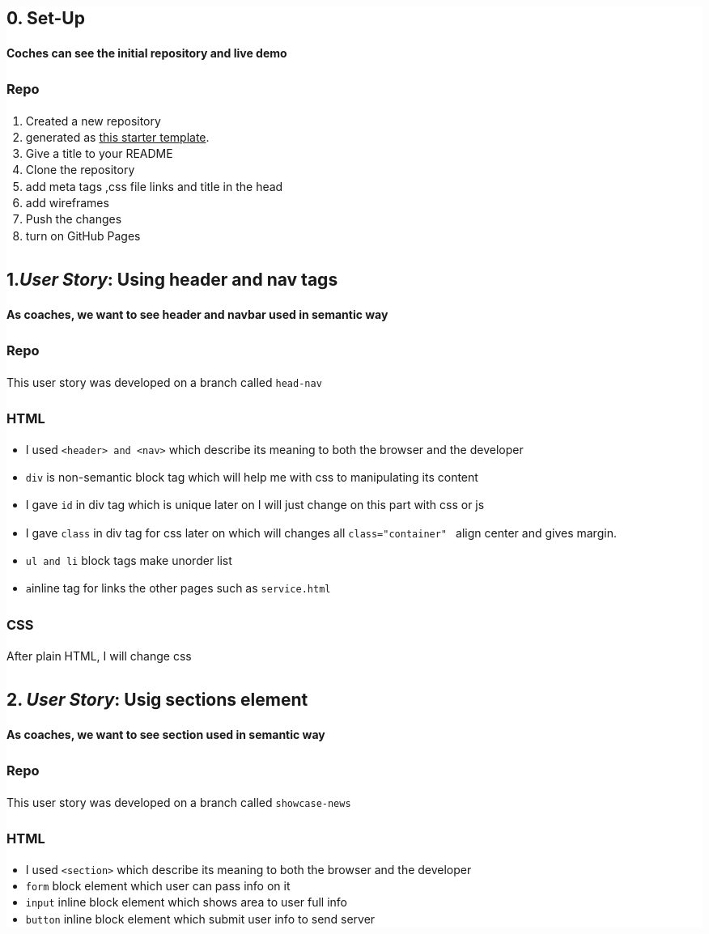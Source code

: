 ## 0. Set-Up

__Coches can see the initial repository and live demo__

### Repo

1. Created a new repository
2. generated as [this starter template](https://github.com/HackYourFutureBelgium/w3-validation-template).  
3. Give a title to your README  
4. Clone the repository  
5. add meta tags ,css file links and title in the head 
6. add wireframes 
7. Push the changes
8. turn on GitHub Pages

## 1._User Story_: Using header and nav tags

__**As coaches, we want to see header and navbar used in semantic way**__

### Repo

This user story was developed on a branch called `head-nav`

### HTML

- I used `<header> and <nav>` which describe its meaning to both the browser and the developer
- `div` is non-semantic block tag  which will help me with css to manipulating its content
- I gave `id` in div tag which is unique later on I will just change on this part with css or js

- I gave `class` in div tag for css later on which will changes all `class="container" ` align center and gives margin.

- `ul and li` block tags make unorder list  

- `a`inline tag for links the other pages such as `service.html` 

### CSS

After plain HTML, I will change css

## 2. _User Story_: Usig sections element

__**As coaches, we want to see section used in semantic way**__

### Repo

This user story was developed on a branch called `showcase-news`

### HTML

- I used `<section>` which describe its meaning to both the browser and the developer
- `form` block element which user can pass info on it
- `input` inline block element which shows area to user full info 
- `button` inline block element which submit user info to send server
